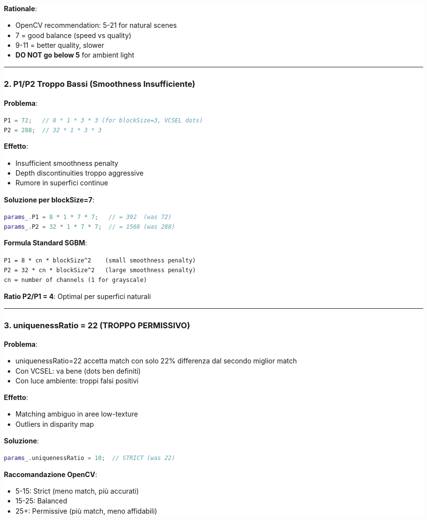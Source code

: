 **Rationale**:
- OpenCV recommendation: 5-21 for natural scenes
- 7 = good balance (speed vs quality)
- 9-11 = better quality, slower
- **DO NOT go below 5** for ambient light

---

### 2. **P1/P2 Troppo Bassi (Smoothness Insufficiente)**

**Problema**:
```cpp
P1 = 72;   // 8 * 1 * 3 * 3 (for blockSize=3, VCSEL dots)
P2 = 288;  // 32 * 1 * 3 * 3
```

**Effetto**:
- Insufficient smoothness penalty
- Depth discontinuities troppo aggressive
- Rumore in superfici continue

**Soluzione per blockSize=7**:
```cpp
params_.P1 = 8 * 1 * 7 * 7;   // = 392  (was 72)
params_.P2 = 32 * 1 * 7 * 7;  // = 1568 (was 288)
```

**Formula Standard SGBM**:
```
P1 = 8 * cn * blockSize^2    (small smoothness penalty)
P2 = 32 * cn * blockSize^2   (large smoothness penalty)
cn = number of channels (1 for grayscale)
```

**Ratio P2/P1 = 4**: Optimal per superfici naturali

---

### 3. **uniquenessRatio = 22 (TROPPO PERMISSIVO)**

**Problema**:
- uniquenessRatio=22 accetta match con solo 22% differenza dal secondo miglior match
- Con VCSEL: va bene (dots ben definiti)
- Con luce ambiente: troppi falsi positivi

**Effetto**:
- Matching ambiguo in aree low-texture
- Outliers in disparity map

**Soluzione**:
```cpp
params_.uniquenessRatio = 10;  // STRICT (was 22)
```

**Raccomandazione OpenCV**:
- 5-15: Strict (meno match, più accurati)
- 15-25: Balanced
- 25+: Permissive (più match, meno affidabili)

